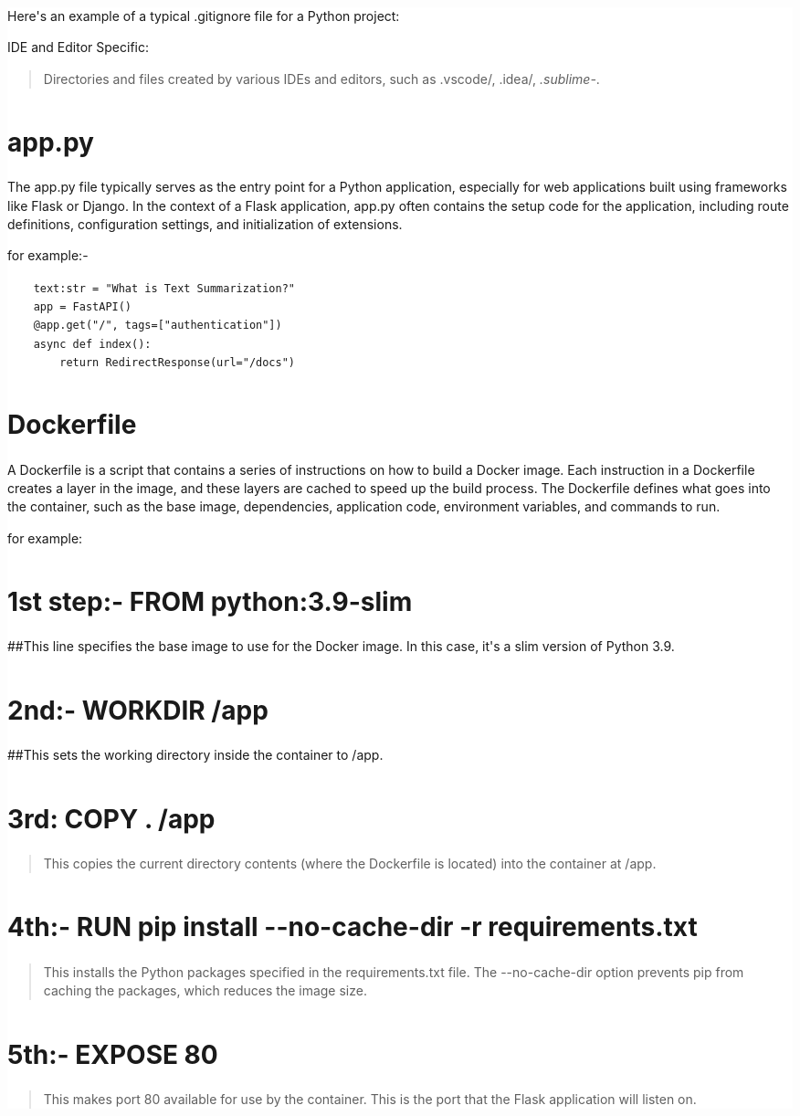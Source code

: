 Here's an example of a typical .gitignore file for a Python project:

IDE and Editor Specific:

> Directories and files created by various IDEs and editors, such as .vscode/, .idea/, *.sublime-*.

# app.py
The app.py file typically serves as the entry point for a Python application, especially for web applications built using frameworks like Flask or Django. In the context of a Flask application, app.py often contains the setup code for the application, including route definitions, configuration settings, and initialization of extensions.

for example:-

        text:str = "What is Text Summarization?"
        app = FastAPI()
        @app.get("/", tags=["authentication"])
        async def index():
            return RedirectResponse(url="/docs")

# Dockerfile
A Dockerfile is a script that contains a series of instructions on how to build a Docker image. Each instruction in a Dockerfile creates a layer in the image, and these layers are cached to speed up the build process. The Dockerfile defines what goes into the container, such as the base image, dependencies, application code, environment variables, and commands to run.

for example:
# 1st step:- FROM python:3.9-slim
##This line specifies the base image to use for the Docker image. In this case, it's a slim version of Python 3.9.

# 2nd:- WORKDIR /app
##This sets the working directory inside the container to /app.

# 3rd: COPY . /app
> This copies the current directory contents (where the Dockerfile is located) into the container at /app.

# 4th:- RUN pip install --no-cache-dir -r requirements.txt
> This installs the Python packages specified in the requirements.txt file. 
> The --no-cache-dir option prevents pip from caching the packages, which reduces the image size.

# 5th:- EXPOSE 80
> This makes port 80 available for use by the container. This is the port that the Flask application will listen on.
